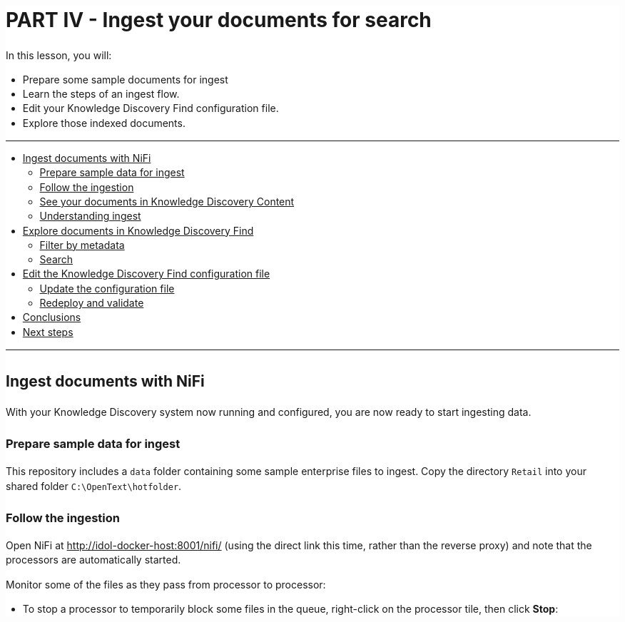 # PART IV - Ingest your documents for search

In this lesson, you will:

- Prepare some sample documents for ingest
- Learn the steps of an ingest flow.
- Edit your Knowledge Discovery Find configuration file.
- Explore those indexed documents.

---

- [Ingest documents with NiFi](#ingest-documents-with-nifi)
  - [Prepare sample data for ingest](#prepare-sample-data-for-ingest)
  - [Follow the ingestion](#follow-the-ingestion)
  - [See your documents in Knowledge Discovery Content](#see-your-documents-in-knowledge-discovery-content)
  - [Understanding ingest](#understanding-ingest)
- [Explore documents in Knowledge Discovery Find](#explore-documents-in-knowledge-discovery-find)
  - [Filter by metadata](#filter-by-metadata)
  - [Search](#search)
- [Edit the Knowledge Discovery Find configuration file](#edit-the-knowledge-discovery-find-configuration-file)
  - [Update the configuration file](#update-the-configuration-file)
  - [Redeploy and validate](#redeploy-and-validate)
- [Conclusions](#conclusions)
- [Next steps](#next-steps)

---

## Ingest documents with NiFi

With your Knowledge Discovery system now running and configured, you are now ready to start ingesting data.

### Prepare sample data for ingest

This repository includes a `data` folder containing some sample enterprise files to ingest. Copy the directory `Retail` into your shared folder `C:\OpenText\hotfolder`.

### Follow the ingestion

Open NiFi at <http://idol-docker-host:8001/nifi/> (using the direct link this time, rather than the reverse proxy) and note that the processors are automatically started.

Monitor some of the files as they pass from processor to processor:

- To stop a processor to temporarily block some files in the queue, right-click on the processor tile, then click **Stop**:
